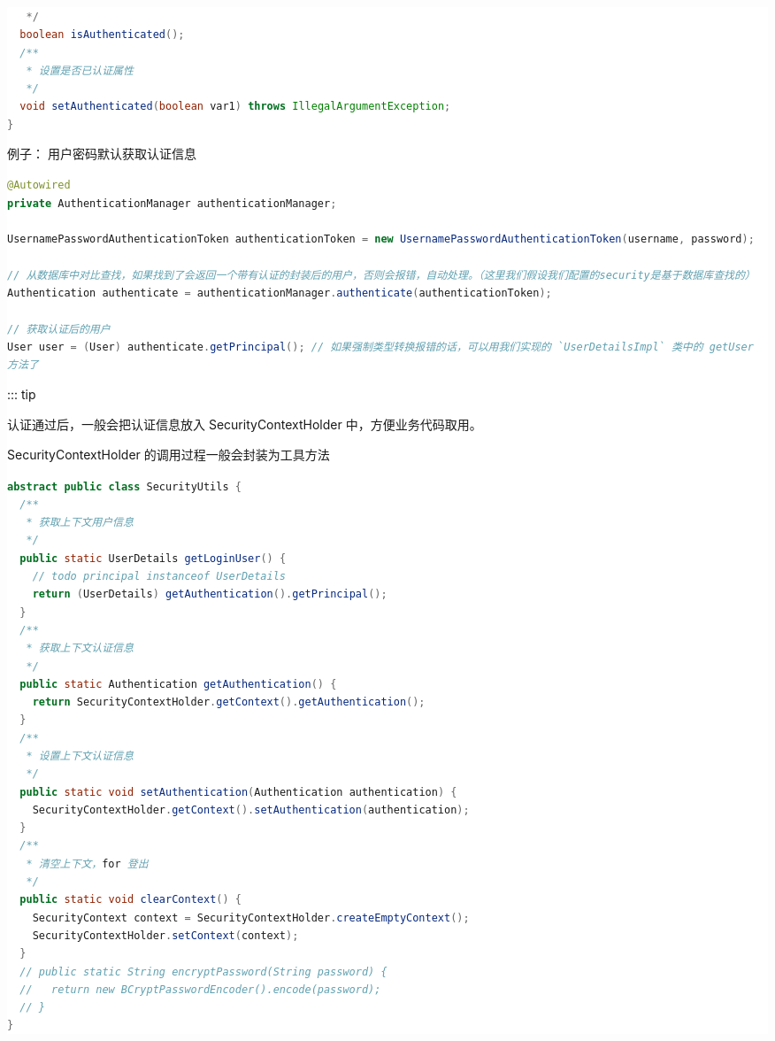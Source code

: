 ```java
   */
  boolean isAuthenticated();
  /**
   * 设置是否已认证属性
   */
  void setAuthenticated(boolean var1) throws IllegalArgumentException;
}
```

例子： 用户密码默认获取认证信息

```java
@Autowired
private AuthenticationManager authenticationManager;

UsernamePasswordAuthenticationToken authenticationToken = new UsernamePasswordAuthenticationToken(username, password);

// 从数据库中对比查找，如果找到了会返回一个带有认证的封装后的用户，否则会报错，自动处理。（这里我们假设我们配置的security是基于数据库查找的）
Authentication authenticate = authenticationManager.authenticate(authenticationToken);

// 获取认证后的用户
User user = (User) authenticate.getPrincipal();	// 如果强制类型转换报错的话，可以用我们实现的 `UserDetailsImpl` 类中的 getUser 方法了
```

::: tip

认证通过后，一般会把认证信息放入 SecurityContextHolder 中，方便业务代码取用。

SecurityContextHolder 的调用过程一般会封装为工具方法

```java
abstract public class SecurityUtils {
  /**
   * 获取上下文用户信息
   */
  public static UserDetails getLoginUser() {
    // todo principal instanceof UserDetails
    return (UserDetails) getAuthentication().getPrincipal();
  }
  /**
   * 获取上下文认证信息
   */
  public static Authentication getAuthentication() {
    return SecurityContextHolder.getContext().getAuthentication();
  }
  /**
   * 设置上下文认证信息
   */
  public static void setAuthentication(Authentication authentication) {
    SecurityContextHolder.getContext().setAuthentication(authentication);
  }
  /**
   * 清空上下文，for 登出
   */
  public static void clearContext() {
    SecurityContext context = SecurityContextHolder.createEmptyContext();
    SecurityContextHolder.setContext(context);
  }
  // public static String encryptPassword(String password) {
  //   return new BCryptPasswordEncoder().encode(password);
  // }
}
```
